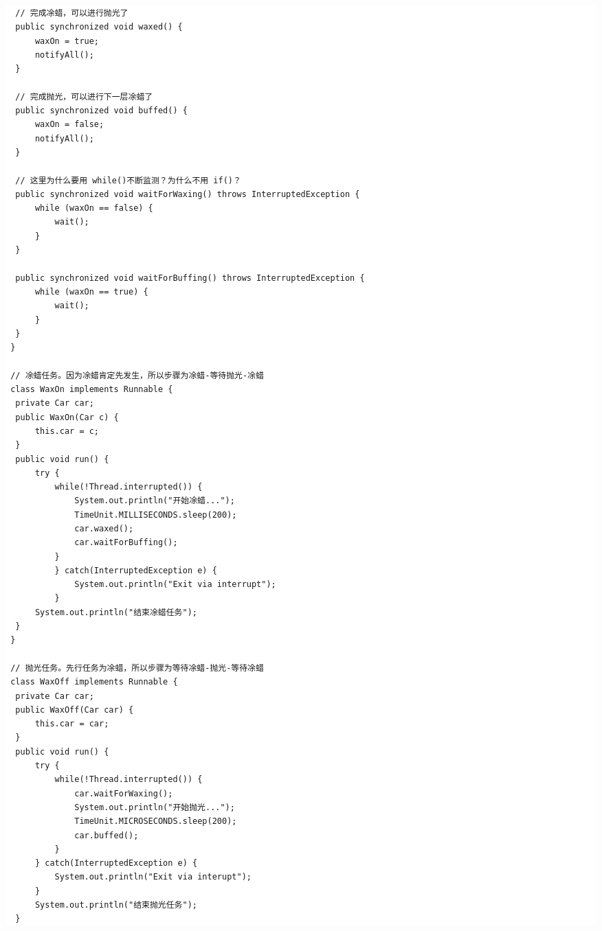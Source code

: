	  // 完成凃蜡，可以进行抛光了
	  public synchronized void waxed() {
		  waxOn = true;
		  notifyAll();
	  }
	 
	  // 完成抛光，可以进行下一层凃蜡了
	  public synchronized void buffed() {
		  waxOn = false;
		  notifyAll();
	  }
	 
	  // 这里为什么要用 while()不断监测？为什么不用 if()？
	  public synchronized void waitForWaxing() throws InterruptedException {
		  while (waxOn == false) {
			  wait();
		  }
	  }
	 
	  public synchronized void waitForBuffing() throws InterruptedException {
		  while (waxOn == true) {
			  wait();
		  }
	  }
	 }
	 
	 // 凃蜡任务。因为凃蜡肯定先发生，所以步骤为凃蜡-等待抛光-凃蜡
	 class WaxOn implements Runnable {
	  private Car car;
	  public WaxOn(Car c) {
		  this.car = c;
	  }
	  public void run() {
		  try {
			  while(!Thread.interrupted()) {
				  System.out.println("开始凃蜡...");
				  TimeUnit.MILLISECONDS.sleep(200);
				  car.waxed();
				  car.waitForBuffing();
			  }
			  } catch(InterruptedException e) {
				  System.out.println("Exit via interrupt");
			  }
		  System.out.println("结束凃蜡任务");
	  }
	 }
	 
	 // 抛光任务。先行任务为凃蜡，所以步骤为等待凃蜡-抛光-等待凃蜡
	 class WaxOff implements Runnable {
	  private Car car;
	  public WaxOff(Car car) {
		  this.car = car;
	  }
	  public void run() {
		  try {
			  while(!Thread.interrupted()) {
				  car.waitForWaxing();
				  System.out.println("开始抛光...");
				  TimeUnit.MICROSECONDS.sleep(200);
				  car.buffed();
			  }
		  } catch(InterruptedException e) {
			  System.out.println("Exit via interupt");
		  }
		  System.out.println("结束抛光任务");
	  }